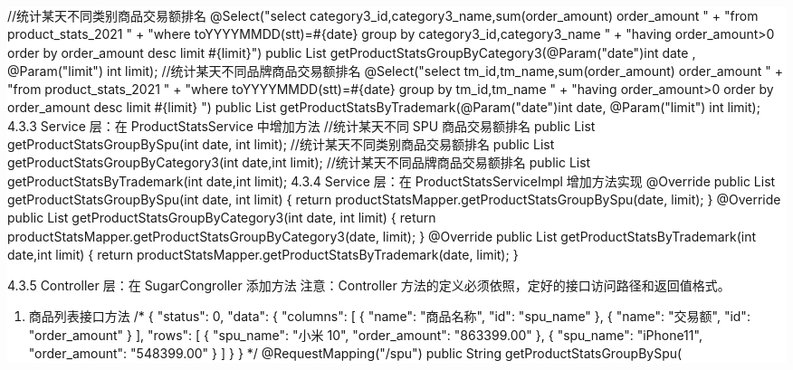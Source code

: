 
//统计某天不同类别商品交易额排名
@Select("select category3_id,category3_name,sum(order_amount) order_amount " +
"from product_stats_2021 " +
"where toYYYYMMDD(stt)=#{date} group by category3_id,category3_name " +
"having order_amount>0 order by order_amount desc limit #{limit}")
public List<ProductStats> getProductStatsGroupByCategory3(@Param("date")int date ,
@Param("limit") int limit);
//统计某天不同品牌商品交易额排名
@Select("select tm_id,tm_name,sum(order_amount) order_amount " +
"from product_stats_2021 " +
"where toYYYYMMDD(stt)=#{date} group by tm_id,tm_name " +
"having order_amount>0 order by order_amount desc limit #{limit} ")
public List<ProductStats> getProductStatsByTrademark(@Param("date")int date,
@Param("limit") int limit);
4.3.3 Service 层：在 ProductStatsService 中增加方法
//统计某天不同 SPU 商品交易额排名
public List<ProductStats> getProductStatsGroupBySpu(int date, int limit);
//统计某天不同类别商品交易额排名
public List<ProductStats> getProductStatsGroupByCategory3(int date,int limit);
//统计某天不同品牌商品交易额排名
public List<ProductStats> getProductStatsByTrademark(int date,int limit);
4.3.4 Service 层：在 ProductStatsServiceImpl 增加方法实现
@Override
public List<ProductStats> getProductStatsGroupBySpu(int date, int limit) {
return productStatsMapper.getProductStatsGroupBySpu(date, limit);
}
@Override
public List<ProductStats> getProductStatsGroupByCategory3(int date, int limit) {
return productStatsMapper.getProductStatsGroupByCategory3(date, limit);
}
@Override
public List<ProductStats> getProductStatsByTrademark(int date,int limit) {
return productStatsMapper.getProductStatsByTrademark(date, limit);
}


4.3.5 Controller 层：在 SugarCongroller 添加方法
注意：Controller 方法的定义必须依照，定好的接口访问路径和返回值格式。
1) 商品列表接口方法
/*
{
"status": 0,
"data": {
"columns": [
{ "name": "商品名称", "id": "spu_name"
},
{ "name": "交易额", "id": "order_amount"
}
],
"rows": [
{
"spu_name": "小米 10",
"order_amount": "863399.00"
},
{
"spu_name": "iPhone11",
"order_amount": "548399.00"
}
]
}
}
*/
@RequestMapping("/spu")
public String getProductStatsGroupBySpu(
